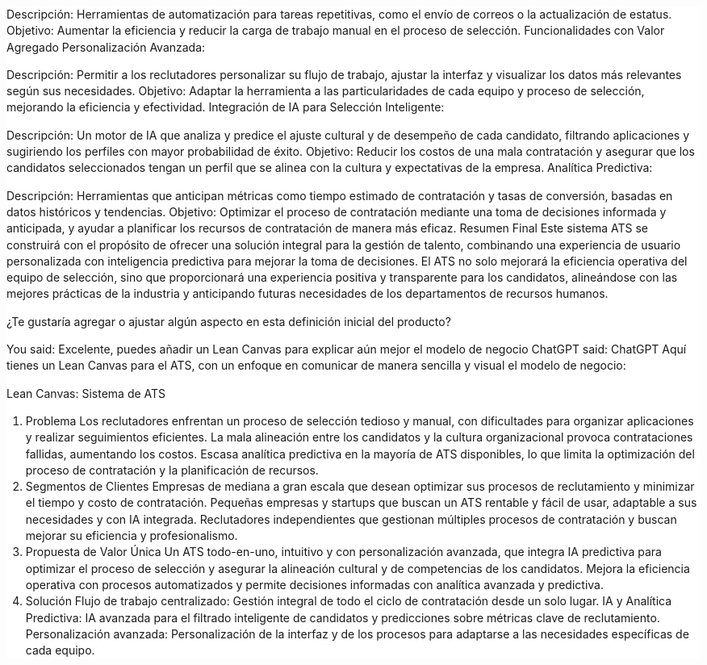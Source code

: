 Descripción: Herramientas de automatización para tareas repetitivas, como el envío de correos o la actualización de estatus.
Objetivo: Aumentar la eficiencia y reducir la carga de trabajo manual en el proceso de selección.
Funcionalidades con Valor Agregado
Personalización Avanzada:

Descripción: Permitir a los reclutadores personalizar su flujo de trabajo, ajustar la interfaz y visualizar los datos más relevantes según sus necesidades.
Objetivo: Adaptar la herramienta a las particularidades de cada equipo y proceso de selección, mejorando la eficiencia y efectividad.
Integración de IA para Selección Inteligente:

Descripción: Un motor de IA que analiza y predice el ajuste cultural y de desempeño de cada candidato, filtrando aplicaciones y sugiriendo los perfiles con mayor probabilidad de éxito.
Objetivo: Reducir los costos de una mala contratación y asegurar que los candidatos seleccionados tengan un perfil que se alinea con la cultura y expectativas de la empresa.
Analítica Predictiva:

Descripción: Herramientas que anticipan métricas como tiempo estimado de contratación y tasas de conversión, basadas en datos históricos y tendencias.
Objetivo: Optimizar el proceso de contratación mediante una toma de decisiones informada y anticipada, y ayudar a planificar los recursos de contratación de manera más eficaz.
Resumen Final
Este sistema ATS se construirá con el propósito de ofrecer una solución integral para la gestión de talento, combinando una experiencia de usuario personalizada con inteligencia predictiva para mejorar la toma de decisiones. El ATS no solo mejorará la eficiencia operativa del equipo de selección, sino que proporcionará una experiencia positiva y transparente para los candidatos, alineándose con las mejores prácticas de la industria y anticipando futuras necesidades de los departamentos de recursos humanos.

¿Te gustaría agregar o ajustar algún aspecto en esta definición inicial del producto?


You said:
Excelente, puedes añadir un Lean Canvas para explicar aún mejor el modelo de negocio
ChatGPT said:
ChatGPT
Aquí tienes un Lean Canvas para el ATS, con un enfoque en comunicar de manera sencilla y visual el modelo de negocio:

Lean Canvas: Sistema de ATS
1. Problema
Los reclutadores enfrentan un proceso de selección tedioso y manual, con dificultades para organizar aplicaciones y realizar seguimientos eficientes.
La mala alineación entre los candidatos y la cultura organizacional provoca contrataciones fallidas, aumentando los costos.
Escasa analítica predictiva en la mayoría de ATS disponibles, lo que limita la optimización del proceso de contratación y la planificación de recursos.
2. Segmentos de Clientes
Empresas de mediana a gran escala que desean optimizar sus procesos de reclutamiento y minimizar el tiempo y costo de contratación.
Pequeñas empresas y startups que buscan un ATS rentable y fácil de usar, adaptable a sus necesidades y con IA integrada.
Reclutadores independientes que gestionan múltiples procesos de contratación y buscan mejorar su eficiencia y profesionalismo.
3. Propuesta de Valor Única
Un ATS todo-en-uno, intuitivo y con personalización avanzada, que integra IA predictiva para optimizar el proceso de selección y asegurar la alineación cultural y de competencias de los candidatos.
Mejora la eficiencia operativa con procesos automatizados y permite decisiones informadas con analítica avanzada y predictiva.
4. Solución
Flujo de trabajo centralizado: Gestión integral de todo el ciclo de contratación desde un solo lugar.
IA y Analítica Predictiva: IA avanzada para el filtrado inteligente de candidatos y predicciones sobre métricas clave de reclutamiento.
Personalización avanzada: Personalización de la interfaz y de los procesos para adaptarse a las necesidades específicas de cada equipo.